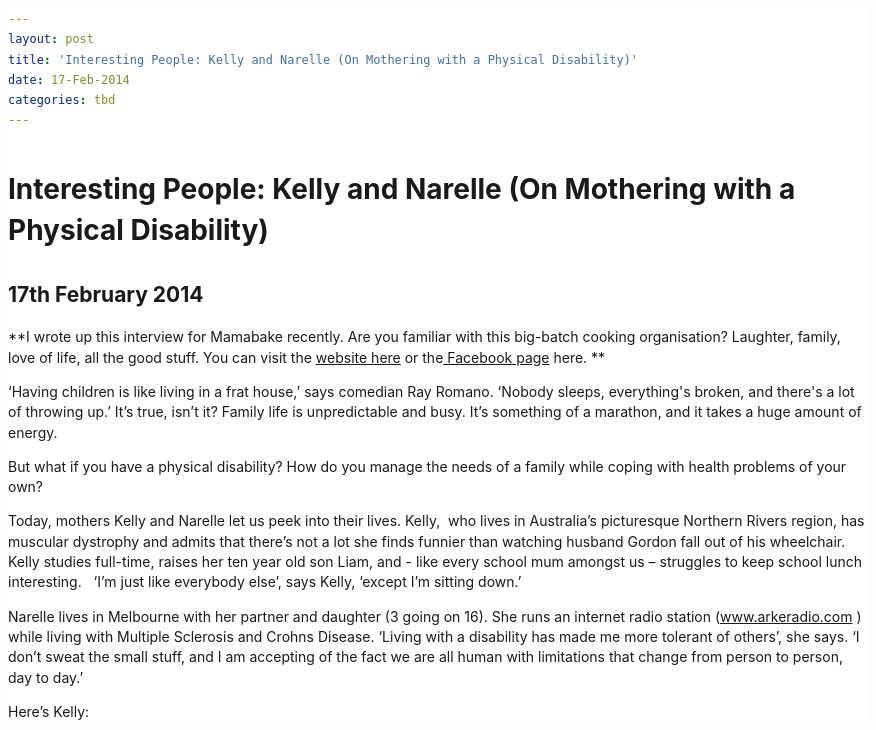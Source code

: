 ```yaml
---
layout: post
title: 'Interesting People: Kelly and Narelle (On Mothering with a Physical Disability)'
date: 17-Feb-2014
categories: tbd
---
```


# Interesting People: Kelly and Narelle (On Mothering with a Physical Disability)

## 17th February 2014

**I wrote up this interview for Mamabake recently. Are you familiar with this big-batch cooking organisation? Laughter,   family,   love of life, all the good stuff. You can visit the <a href="http://mamabake.com/">website here</a> or the<a href="https://www.facebook.com/MamaBakeHQ"> Facebook page</a> here. **

‘Having children is like living in a frat house,’ says comedian Ray Romano. ‘Nobody sleeps, everything's broken, and there's a lot of throwing up.’ It’s true, isn’t it? Family life is unpredictable and busy. It’s something of a marathon, and it takes a huge amount of energy.

But what if you have a physical disability? How do you manage the needs of a family while coping with health problems of your own?

Today, mothers Kelly and Narelle let us peek into their lives. Kelly,  who lives in Australia’s picturesque Northern Rivers region, has muscular dystrophy and admits that there’s not a lot she finds funnier than watching husband Gordon fall out of his wheelchair. Kelly studies full-time, raises her ten year old son Liam, and - like every school mum amongst us – struggles to keep school lunch interesting.   ‘I’m just like everybody else’, says Kelly, ‘except I’m sitting down.’

Narelle lives in Melbourne with her partner and daughter (3 going on 16). She runs an internet radio station (<a href="http://www.arkeradio.com/">www.arkeradio.com</a> ) while living with Multiple Sclerosis and Crohns Disease. ‘Living with a disability has made me more tolerant of others’, she says. ‘I don’t sweat the small stuff, and I am accepting of the fact we are all human with limitations that change from person to person, day to day.’

Here’s Kelly:
